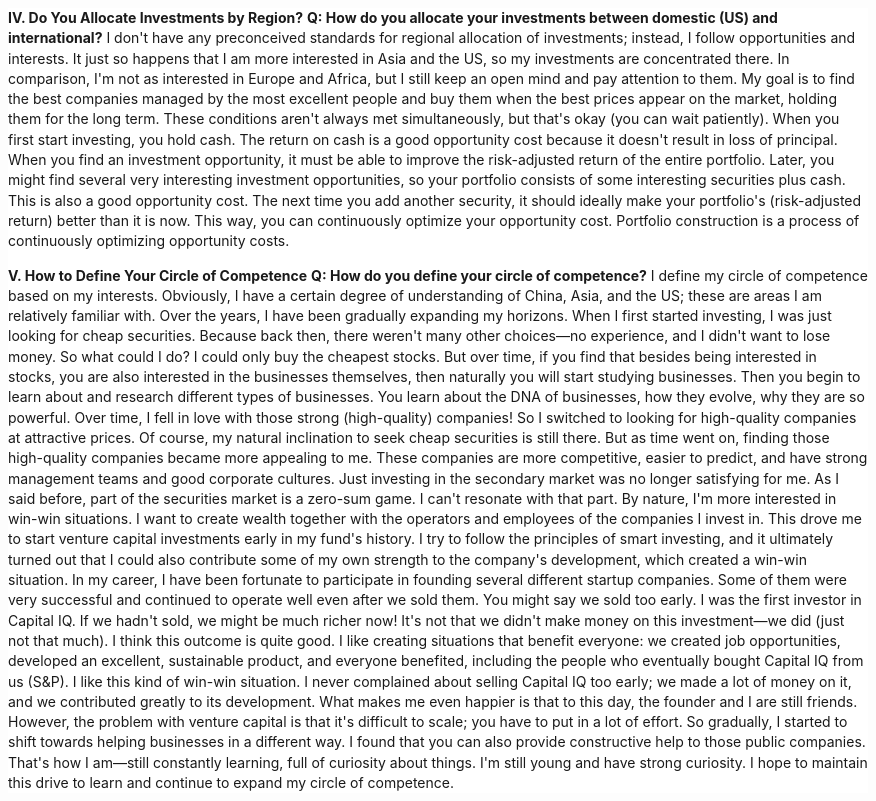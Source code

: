 **IV. Do You Allocate Investments by Region?**
**Q: How do you allocate your investments between domestic (US) and international?**
I don't have any preconceived standards for regional allocation of investments; instead, I follow opportunities and interests. It just so happens that I am more interested in Asia and the US, so my investments are concentrated there. In comparison, I'm not as interested in Europe and Africa, but I still keep an open mind and pay attention to them. My goal is to find the best companies managed by the most excellent people and buy them when the best prices appear on the market, holding them for the long term. These conditions aren't always met simultaneously, but that's okay (you can wait patiently).
When you first start investing, you hold cash. The return on cash is a good opportunity cost because it doesn't result in loss of principal. When you find an investment opportunity, it must be able to improve the risk-adjusted return of the entire portfolio. Later, you might find several very interesting investment opportunities, so your portfolio consists of some interesting securities plus cash. This is also a good opportunity cost. The next time you add another security, it should ideally make your portfolio's (risk-adjusted return) better than it is now. This way, you can continuously optimize your opportunity cost. Portfolio construction is a process of continuously optimizing opportunity costs.

**V. How to Define Your Circle of Competence**
**Q: How do you define your circle of competence?**
I define my circle of competence based on my interests. Obviously, I have a certain degree of understanding of China, Asia, and the US; these are areas I am relatively familiar with. Over the years, I have been gradually expanding my horizons.
When I first started investing, I was just looking for cheap securities. Because back then, there weren't many other choices—no experience, and I didn't want to lose money. So what could I do? I could only buy the cheapest stocks. But over time, if you find that besides being interested in stocks, you are also interested in the businesses themselves, then naturally you will start studying businesses.
Then you begin to learn about and research different types of businesses. You learn about the DNA of businesses, how they evolve, why they are so powerful. Over time, I fell in love with those strong (high-quality) companies! So I switched to looking for high-quality companies at attractive prices. Of course, my natural inclination to seek cheap securities is still there.
But as time went on, finding those high-quality companies became more appealing to me. These companies are more competitive, easier to predict, and have strong management teams and good corporate cultures. Just investing in the secondary market was no longer satisfying for me. As I said before, part of the securities market is a zero-sum game. I can't resonate with that part. By nature, I'm more interested in win-win situations.
I want to create wealth together with the operators and employees of the companies I invest in. This drove me to start venture capital investments early in my fund's history. I try to follow the principles of smart investing, and it ultimately turned out that I could also contribute some of my own strength to the company's development, which created a win-win situation.
In my career, I have been fortunate to participate in founding several different startup companies. Some of them were very successful and continued to operate well even after we sold them. You might say we sold too early. I was the first investor in Capital IQ. If we hadn't sold, we might be much richer now! It's not that we didn't make money on this investment—we did (just not that much). I think this outcome is quite good. I like creating situations that benefit everyone: we created job opportunities, developed an excellent, sustainable product, and everyone benefited, including the people who eventually bought Capital IQ from us (S&P).
I like this kind of win-win situation. I never complained about selling Capital IQ too early; we made a lot of money on it, and we contributed greatly to its development. What makes me even happier is that to this day, the founder and I are still friends. However, the problem with venture capital is that it's difficult to scale; you have to put in a lot of effort. So gradually, I started to shift towards helping businesses in a different way. I found that you can also provide constructive help to those public companies. That's how I am—still constantly learning, full of curiosity about things. I'm still young and have strong curiosity. I hope to maintain this drive to learn and continue to expand my circle of competence.
